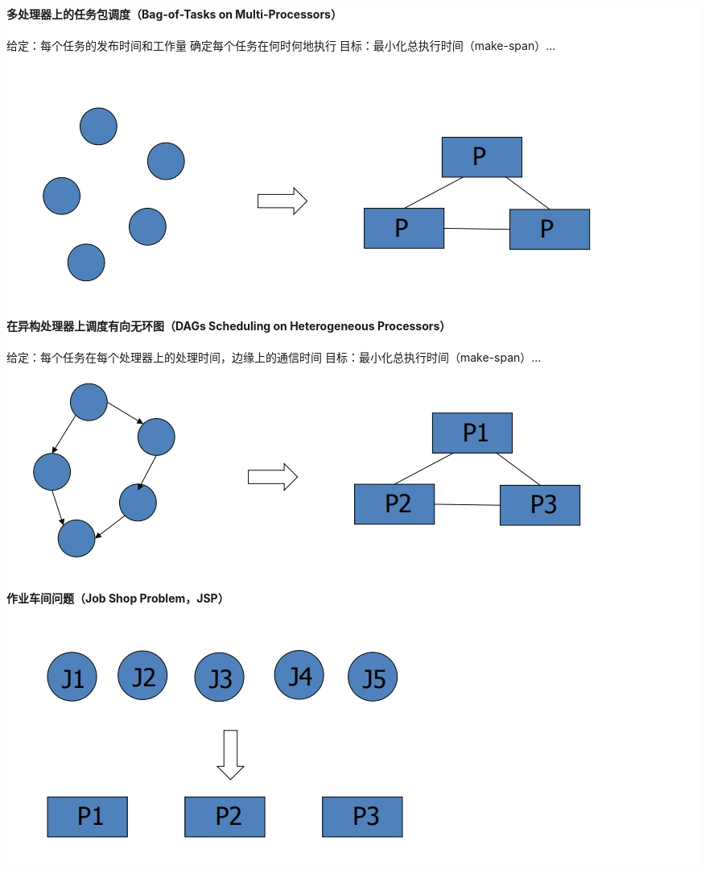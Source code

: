#### 多处理器上的任务包调度（Bag-of-Tasks on Multi-Processors）

给定：每个任务的发布时间和工作量
确定每个任务在何时何地执行
目标：最小化总执行时间（make-span）...

![Bag-of-Tasks on Multi-Processors](images/Chapter8性能/image-4.png)

#### 在异构处理器上调度有向无环图（DAGs Scheduling on Heterogeneous Processors）

给定：每个任务在每个处理器上的处理时间，边缘上的通信时间
目标：最小化总执行时间（make-span）...
![DAGs Scheduling on Heterogeneous Processors](images/Chapter8性能/image-5.png)

#### 作业车间问题（Job Shop Problem，JSP）

![Job Shop Problem (JSP)](images/Chapter8性能/image-6.png)
